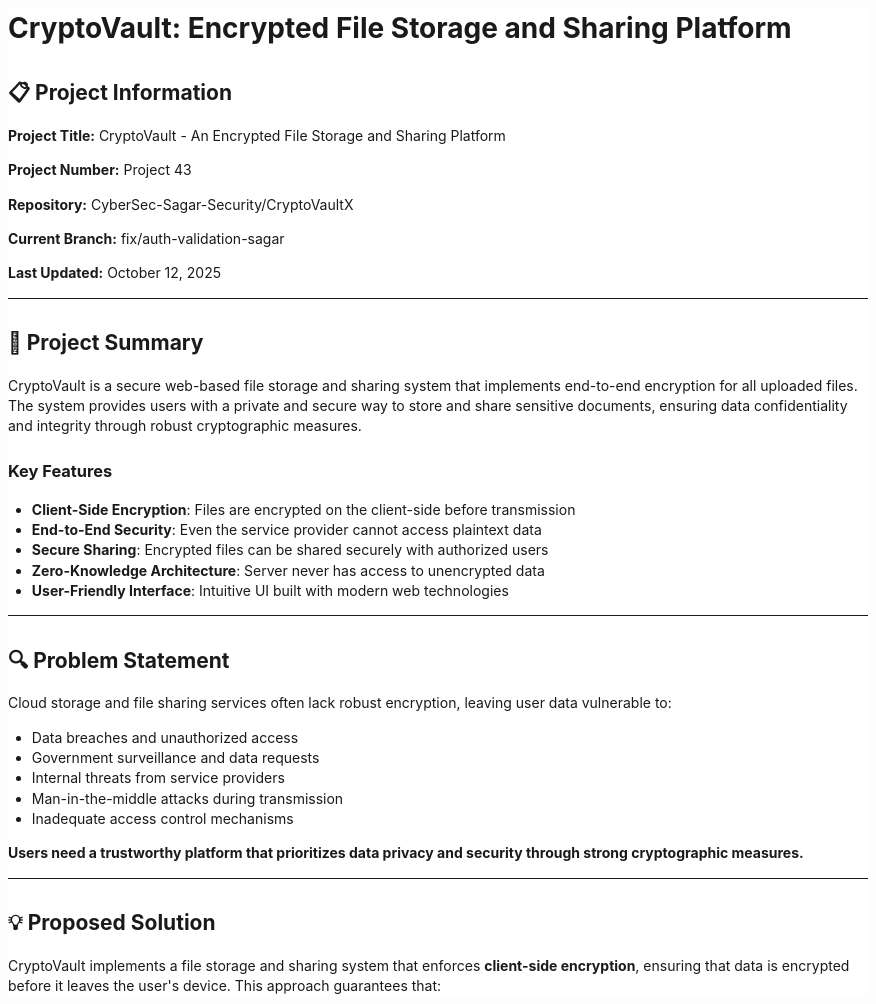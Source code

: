 # CryptoVault: Encrypted File Storage and Sharing Platform

## 📋 Project Information

**Project Title:** CryptoVault - An Encrypted File Storage and Sharing Platform

**Project Number:** Project 43

**Repository:** CyberSec-Sagar-Security/CryptoVaultX

**Current Branch:** fix/auth-validation-sagar

**Last Updated:** October 12, 2025

---

## 🎯 Project Summary

CryptoVault is a secure web-based file storage and sharing system that implements end-to-end encryption for all uploaded files. The system provides users with a private and secure way to store and share sensitive documents, ensuring data confidentiality and integrity through robust cryptographic measures.

### Key Features
- **Client-Side Encryption**: Files are encrypted on the client-side before transmission
- **End-to-End Security**: Even the service provider cannot access plaintext data
- **Secure Sharing**: Encrypted files can be shared securely with authorized users
- **Zero-Knowledge Architecture**: Server never has access to unencrypted data
- **User-Friendly Interface**: Intuitive UI built with modern web technologies

---

## 🔍 Problem Statement

Cloud storage and file sharing services often lack robust encryption, leaving user data vulnerable to:
- Data breaches and unauthorized access
- Government surveillance and data requests
- Internal threats from service providers
- Man-in-the-middle attacks during transmission
- Inadequate access control mechanisms

**Users need a trustworthy platform that prioritizes data privacy and security through strong cryptographic measures.**

---

## 💡 Proposed Solution

CryptoVault implements a file storage and sharing system that enforces **client-side encryption**, ensuring that data is encrypted before it leaves the user's device. This approach guarantees that:
